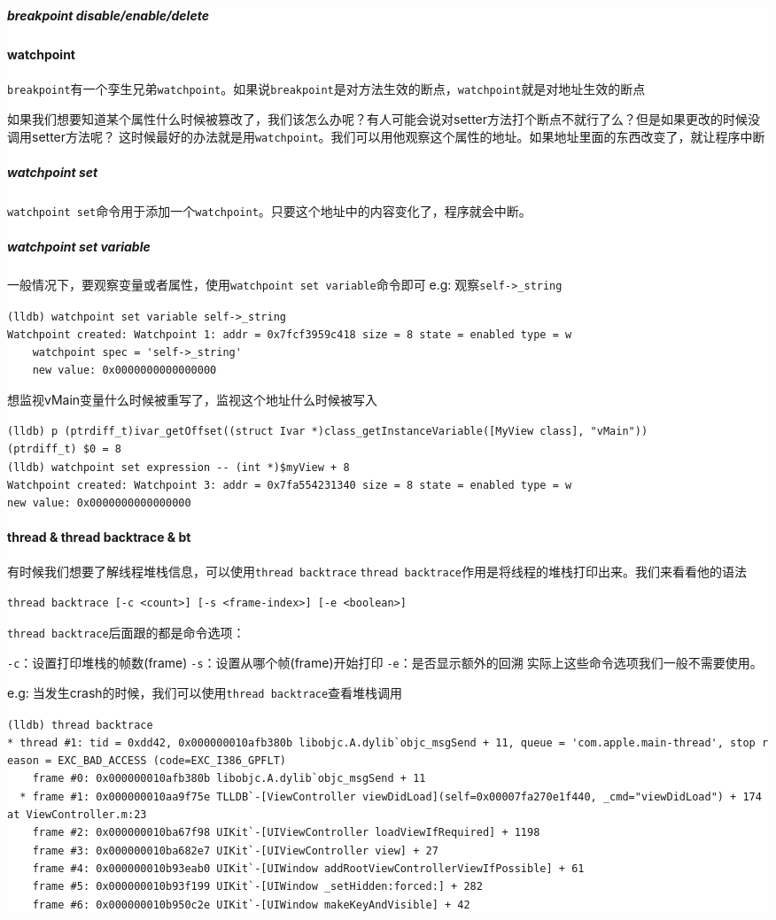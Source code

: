    ##### breakpoint disable/enable/delete

#### watchpoint

`breakpoint`有一个孪生兄弟`watchpoint`。如果说`breakpoint`是对方法生效的断点，`watchpoint`就是对地址生效的断点

如果我们想要知道某个属性什么时候被篡改了，我们该怎么办呢？有人可能会说对setter方法打个断点不就行了么？但是如果更改的时候没调用setter方法呢？
这时候最好的办法就是用`watchpoint`。我们可以用他观察这个属性的地址。如果地址里面的东西改变了，就让程序中断

##### watchpoint set

`watchpoint set`命令用于添加一个`watchpoint`。只要这个地址中的内容变化了，程序就会中断。

##### watchpoint set variable

一般情况下，要观察变量或者属性，使用`watchpoint set variable`命令即可
e.g: 观察`self->_string`

```
(lldb) watchpoint set variable self->_string
Watchpoint created: Watchpoint 1: addr = 0x7fcf3959c418 size = 8 state = enabled type = w
    watchpoint spec = 'self->_string'
    new value: 0x0000000000000000
```

想监视vMain变量什么时候被重写了，监视这个地址什么时候被写入

```
(lldb) p (ptrdiff_t)ivar_getOffset((struct Ivar *)class_getInstanceVariable([MyView class], "vMain"))
(ptrdiff_t) $0 = 8
(lldb) watchpoint set expression -- (int *)$myView + 8
Watchpoint created: Watchpoint 3: addr = 0x7fa554231340 size = 8 state = enabled type = w
new value: 0x0000000000000000
```



#### thread & thread backtrace & bt

有时候我们想要了解线程堆栈信息，可以使用`thread backtrace`
`thread backtrace`作用是将线程的堆栈打印出来。我们来看看他的语法

```
thread backtrace [-c <count>] [-s <frame-index>] [-e <boolean>]
```

`thread backtrace`后面跟的都是命令选项：

`-c`：设置打印堆栈的帧数(frame)
`-s`：设置从哪个帧(frame)开始打印
`-e`：是否显示额外的回溯
实际上这些命令选项我们一般不需要使用。

e.g: 当发生crash的时候，我们可以使用`thread backtrace`查看堆栈调用

```
(lldb) thread backtrace
* thread #1: tid = 0xdd42, 0x000000010afb380b libobjc.A.dylib`objc_msgSend + 11, queue = 'com.apple.main-thread', stop reason = EXC_BAD_ACCESS (code=EXC_I386_GPFLT)
    frame #0: 0x000000010afb380b libobjc.A.dylib`objc_msgSend + 11
  * frame #1: 0x000000010aa9f75e TLLDB`-[ViewController viewDidLoad](self=0x00007fa270e1f440, _cmd="viewDidLoad") + 174 at ViewController.m:23
    frame #2: 0x000000010ba67f98 UIKit`-[UIViewController loadViewIfRequired] + 1198
    frame #3: 0x000000010ba682e7 UIKit`-[UIViewController view] + 27
    frame #4: 0x000000010b93eab0 UIKit`-[UIWindow addRootViewControllerViewIfPossible] + 61
    frame #5: 0x000000010b93f199 UIKit`-[UIWindow _setHidden:forced:] + 282
    frame #6: 0x000000010b950c2e UIKit`-[UIWindow makeKeyAndVisible] + 42
```
